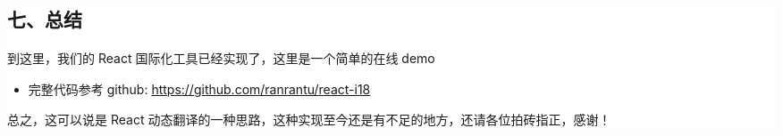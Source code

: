 
## 七、总结
到这里，我们的 React 国际化工具已经实现了，这里是一个简单的在线 demo

<iframe src="https://codesandbox.io/embed/64zx97v9qr" style="width:100%; height:500px; border:0; border-radius: 4px; overflow:hidden;" sandbox="allow-modals allow-forms allow-popups allow-scripts allow-same-origin"></iframe>

* 完整代码参考 github: https://github.com/ranrantu/react-i18


总之，这可以说是 React 动态翻译的一种思路，这种实现至今还是有不足的地方，还请各位拍砖指正，感谢！
